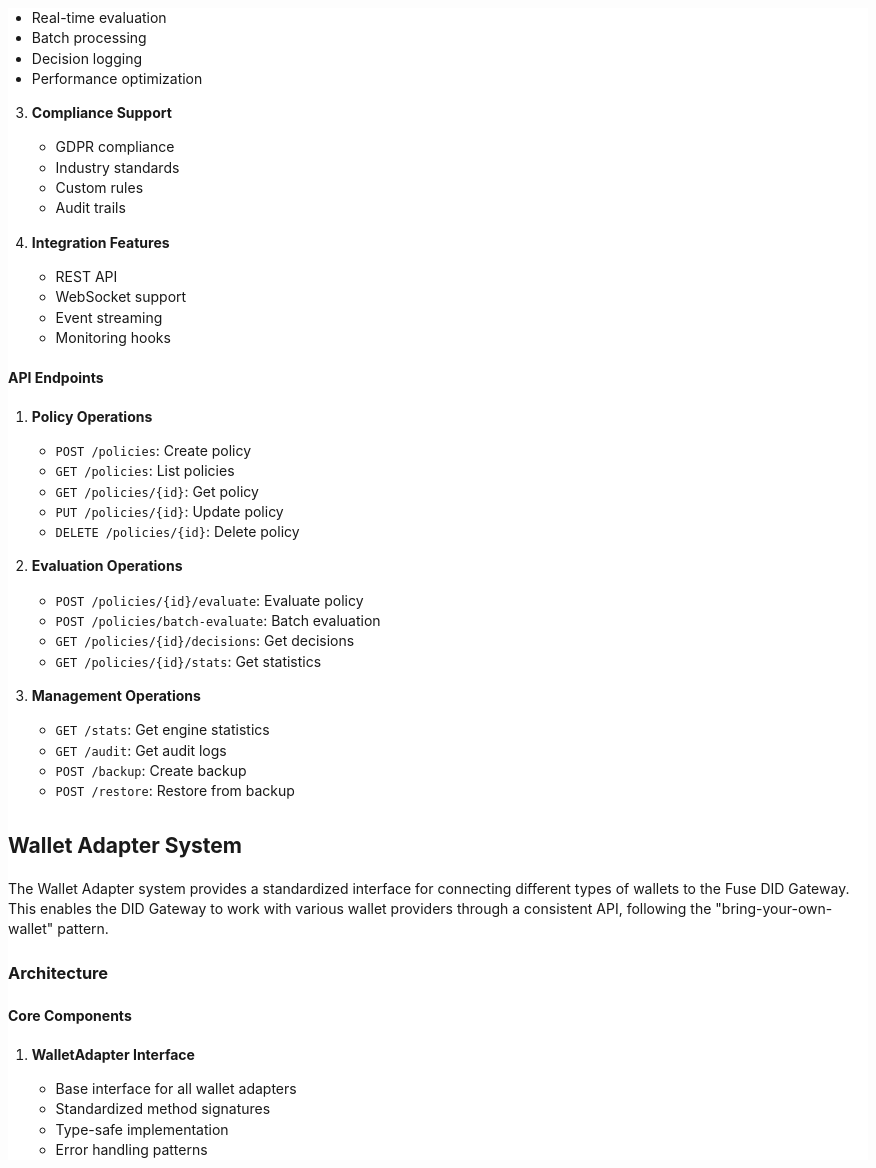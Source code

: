    - Real-time evaluation
   - Batch processing
   - Decision logging
   - Performance optimization

3. **Compliance Support**

   - GDPR compliance
   - Industry standards
   - Custom rules
   - Audit trails

4. **Integration Features**
   - REST API
   - WebSocket support
   - Event streaming
   - Monitoring hooks

#### API Endpoints

1. **Policy Operations**

   - `POST /policies`: Create policy
   - `GET /policies`: List policies
   - `GET /policies/{id}`: Get policy
   - `PUT /policies/{id}`: Update policy
   - `DELETE /policies/{id}`: Delete policy

2. **Evaluation Operations**

   - `POST /policies/{id}/evaluate`: Evaluate policy
   - `POST /policies/batch-evaluate`: Batch evaluation
   - `GET /policies/{id}/decisions`: Get decisions
   - `GET /policies/{id}/stats`: Get statistics

3. **Management Operations**
   - `GET /stats`: Get engine statistics
   - `GET /audit`: Get audit logs
   - `POST /backup`: Create backup
   - `POST /restore`: Restore from backup

## Wallet Adapter System

The Wallet Adapter system provides a standardized interface for connecting different types of wallets to the Fuse DID Gateway. This enables the DID Gateway to work with various wallet providers through a consistent API, following the "bring-your-own-wallet" pattern.

### Architecture

#### Core Components

1. **WalletAdapter Interface**

   - Base interface for all wallet adapters
   - Standardized method signatures
   - Type-safe implementation
   - Error handling patterns
